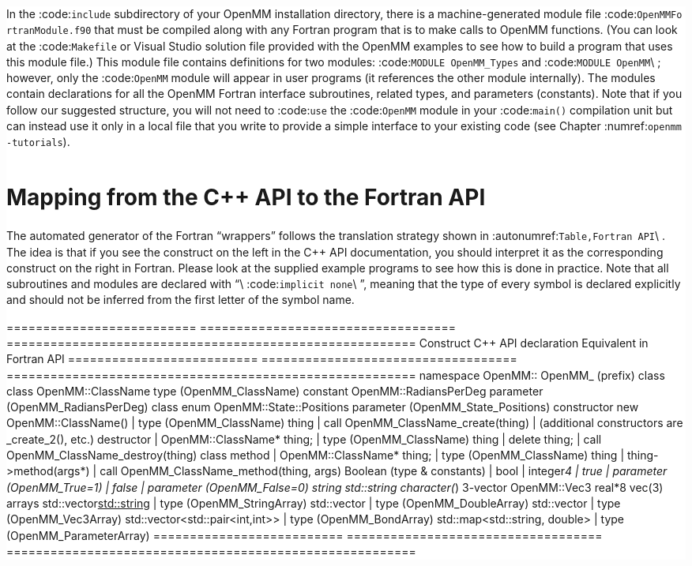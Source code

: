 In the :code:`include` subdirectory of your OpenMM installation directory,
there is a machine-generated module file :code:`OpenMMFortranModule.f90`
that must be compiled along with any Fortran program that is to make calls to
OpenMM functions. (You can look at the :code:`Makefile` or Visual Studio
solution file provided with the OpenMM examples to see how to build a program
that uses this module file.) This module file contains definitions for two
modules: :code:`MODULE OpenMM_Types` and :code:`MODULE OpenMM`\ ; however,
only the :code:`OpenMM` module will appear in user programs (it references
the other module internally). The modules contain declarations for all the
OpenMM Fortran interface subroutines, related types, and parameters (constants).
Note that if you follow our suggested structure, you will not need to
:code:`use` the :code:`OpenMM` module in your :code:`main()`
compilation unit but can instead use it only in a local file that you write to
provide a simple interface to your existing code (see Chapter :numref:`openmm-tutorials`).

Mapping from the C++ API to the Fortran API
===========================================

The automated generator of the Fortran “wrappers” follows the translation
strategy shown in :autonumref:`Table,Fortran API`\ . The idea is that if you see the construct on the
left in the C++ API documentation, you should interpret it as the corresponding
construct on the right in Fortran. Please look at the supplied example programs
to see how this is done in practice. Note that all subroutines and modules are
declared with “\ :code:`implicit none`\ ”, meaning that the type of every symbol
is declared explicitly and should not be inferred from the first letter of the
symbol name.

==========================  ===================================  ========================================================
Construct                   C++ API declaration                  Equivalent in Fortran API
==========================  ===================================  ========================================================
namespace                   OpenMM\::                            OpenMM\_ (prefix)
class                       class OpenMM::ClassName              type (OpenMM_ClassName)
constant                    OpenMM::RadiansPerDeg                parameter (OpenMM_RadiansPerDeg)
class enum                  OpenMM::State::Positions             parameter (OpenMM_State_Positions)
constructor                 new OpenMM::ClassName()              | type (OpenMM_ClassName) thing
                                                                 | call OpenMM_ClassName_create(thing)
                                                                 | (additional constructors are \_create_2(), etc.)
destructor                  | OpenMM::ClassName* thing;          | type (OpenMM_ClassName) thing
                            | delete thing;                      | call OpenMM_ClassName_destroy(thing)
class method                | OpenMM::ClassName* thing;          | type (OpenMM_ClassName) thing
                            | thing->method(args*)               | call OpenMM_ClassName_method(thing, args)
Boolean (type & constants)  | bool                               | integer*4
                            | true                               | parameter (OpenMM_True=1)
                            | false                              | parameter (OpenMM_False=0)
string                      std::string                          character(*)
3-vector                    OpenMM::Vec3                         real*8 vec(3)
arrays                      std::vector<std::string>             | type (OpenMM_StringArray)
                            std::vector<double>                  | type (OpenMM_DoubleArray)
                            std::vector<Vec3>                    | type (OpenMM_Vec3Array)
                            std::vector<std::pair<int,int>>      | type (OpenMM_BondArray)
                            std::map<std::string, double>        | type (OpenMM_ParameterArray)
==========================  ===================================  ========================================================
